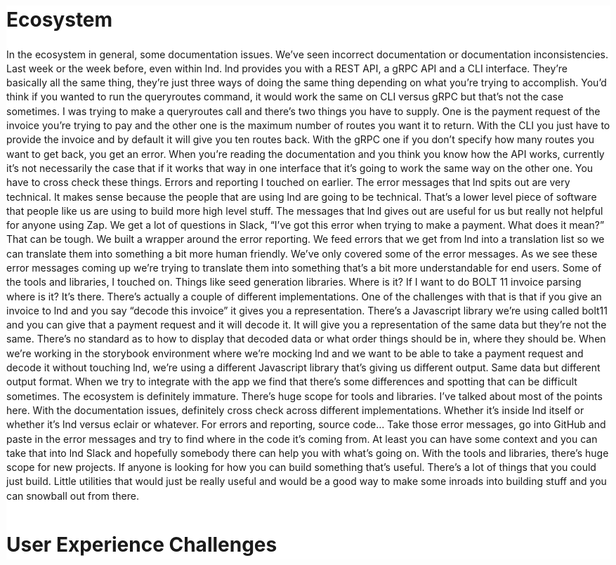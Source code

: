 # Ecosystem

In the ecosystem in general, some documentation issues. We’ve seen incorrect documentation or documentation inconsistencies. Last week or the week before, even within lnd. lnd provides you with a REST API, a gRPC API and a CLI interface. They’re basically all the same thing, they’re just three ways of doing the same thing depending on what you’re trying to accomplish. You’d think if you wanted to run the queryroutes command, it would work the same on CLI versus gRPC but that’s not the case sometimes. I was trying to make a queryroutes call and there’s two things you have to supply. One is the payment request of the invoice you’re trying to pay and the other one is the maximum number of routes you want it to return. With the CLI you just have to provide the invoice and by default it will give you ten routes back. With the gRPC one if you don’t specify how many routes you want to get back, you get an error. When you’re reading the documentation and you think you know how the API works, currently it’s not necessarily the case that if it works that way in one interface that it’s going to work the same way on the other one. You have to cross check these things. Errors and reporting I touched on earlier. The error messages that lnd spits out are very technical. It makes sense because the people that are using lnd are going to be technical. That’s a lower level piece of software that people like us are using to build more high level stuff. The messages that lnd gives out are useful for us but really not helpful for anyone using Zap. We get a lot of questions in Slack, “I’ve got this error when trying to make a payment. What does it mean?” That can be tough. We built a wrapper around the error reporting. We feed errors that we get from lnd into a translation list so we can translate them into something a bit more human friendly. We’ve only covered some of the error messages. As we see these error messages coming up we’re trying to translate them into something that’s a bit more understandable for end users. Some of the tools and libraries, I touched on. Things like seed generation libraries. Where is it? If I want to do BOLT 11 invoice parsing where is it? It’s there. There’s actually a couple of different implementations. One of the challenges with that is that if you give an invoice to lnd and you say “decode this invoice” it gives you a representation. There’s a Javascript library we’re using called bolt11 and you can give that a payment request and it will decode it. It will give you a representation of the same data but they’re not the same. There’s no standard as to how to display that decoded data or what order things should be in, where they should be. When we’re working in the storybook environment where we’re mocking lnd and we want to be able to take a payment request and decode it without touching lnd, we’re using a different Javascript library that’s giving us different output. Same data but different output format. When we try to integrate with the app we find that there’s some differences and spotting that can be difficult sometimes. The ecosystem is definitely immature. There’s huge scope for tools and libraries. I’ve talked about most of the points here. With the documentation issues, definitely cross check across different implementations. Whether it’s inside lnd itself or whether it’s lnd versus eclair or whatever. For errors and reporting, source code… Take those error messages, go into GitHub and paste in the error messages and try to find where in the code it’s coming from. At least you can have some context and you can take that into lnd Slack and hopefully somebody there can help you with what’s going on. With the tools and libraries, there’s huge scope for new projects. If anyone is looking for how you can build something that’s useful. There’s a lot of things that you could just build. Little utilities that would just be really useful and would be a good way to make some inroads into building stuff and you can snowball out from there.

# User Experience Challenges
